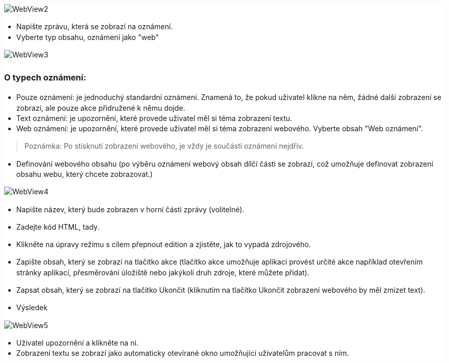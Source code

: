 ![WebView2][29]

-    Napište zprávu, která se zobrazí na oznámení.
-    Vyberte typ obsahu, oznámení jako "web"
 
![WebView3][30]

### <a name="about-announcement-types"></a>O typech oznámení:
- Pouze oznámení: je jednoduchý standardní oznámení. Znamená to, že pokud uživatel klikne na něm, žádné další zobrazení se zobrazí, ale pouze akce přidružené k němu dojde.
- Text oznámení: je upozornění, které provede uživatel měl si téma zobrazení textu.
- Web oznámení: je upozornění, které provede uživatel měl si téma zobrazení webového.
Vyberte obsah "Web oznámení".

> Poznámka: Po stisknutí zobrazení webového, je vždy je součástí oznámení nejdřív.

- Definování webového obsahu (po výběru oznámení webový obsah dílčí části se zobrazí, což umožňuje definovat zobrazení obsahu webu, který chcete zobrazovat.)

 
![WebView4][31]

-    Napište název, který bude zobrazen v horní části zprávy (volitelné).
-    Zadejte kód HTML, tady.
-    Klikněte na úpravy režimu s cílem přepnout edition a zjistěte, jak to vypadá zdrojového.
-    Zapište obsah, který se zobrazí na tlačítko akce (tlačítko akce umožňuje aplikaci provést určité akce například otevřením stránky aplikací, přesměrování úložiště nebo jakýkoli druh zdroje, které můžete přidat).
-    Zapsat obsah, který se zobrazí na tlačítko Ukončit (kliknutím na tlačítko Ukončit zobrazení webového by měl zmizet text).
 
-    Výsledek
 
![WebView5][32]

-    Uživatel upozornění a klikněte na ni.
-    Zobrazení textu se zobrazí jako automaticky otevírané okno umožňující uživatelům pracovat s ním.


[1]: ./media/mobile-engagement-how-tos/First1.png
[2]: ./media/mobile-engagement-how-tos/First2.png
[3]: ./media/mobile-engagement-how-tos/First3.png
[4]: ./media/mobile-engagement-how-tos/First4.png
[5]: ./media/mobile-engagement-how-tos/First5.png
[6]: ./media/mobile-engagement-how-tos/First6.png
[7]: ./media/mobile-engagement-how-tos/First7.png
[8]: ./media/mobile-engagement-how-tos/Test1.png
[9]: ./media/mobile-engagement-how-tos/Test2.png
[10]: ./media/mobile-engagement-how-tos/Test3.png
[11]: ./media/mobile-engagement-how-tos/Personalize1.png
[12]: ./media/mobile-engagement-how-tos/Personalize2.png
[13]: ./media/mobile-engagement-how-tos/Personalize3.png
[14]: ./media/mobile-engagement-how-tos/Personalize4.png
[15]: ./media/mobile-engagement-how-tos/Differentiate1.png
[16]: ./media/mobile-engagement-how-tos/Differentiate2.png
[17]: ./media/mobile-engagement-how-tos/Differentiate3.png
[18]: ./media/mobile-engagement-how-tos/Schedule1.png
[19]: ./media/mobile-engagement-how-tos/Schedule2.png
[20]: ./media/mobile-engagement-how-tos/Schedule3.png
[21]: ./media/mobile-engagement-how-tos/TextView1.png
[22]: ./media/mobile-engagement-how-tos/TextView2.png
[23]: ./media/mobile-engagement-how-tos/TextView3.png
[24]: ./media/mobile-engagement-how-tos/TextView4.png
[25]: ./media/mobile-engagement-how-tos/TextView5.png
[26]: ./media/mobile-engagement-how-tos/TextView6.png
[27]: ./media/mobile-engagement-how-tos/TextView7.png
[28]: ./media/mobile-engagement-how-tos/WebView1.png
[29]: ./media/mobile-engagement-how-tos/WebView2.png
[30]: ./media/mobile-engagement-how-tos/WebView3.png
[31]: ./media/mobile-engagement-how-tos/WebView4.png
[32]: ./media/mobile-engagement-how-tos/WebView5.png


[Link 1]: mobile-engagement-user-interface.md
[Link 2]: mobile-engagement-troubleshooting-guide.md
[Link 3]: mobile-engagement-how-tos.md
[Link 4]: http://go.microsoft.com/fwlink/?LinkID=525553
[Link 5]: http://go.microsoft.com/fwlink/?LinkID=525554
[Link 6]: http://go.microsoft.com/fwlink/?LinkId=525555
[Link 7]: https://account.windowsazure.com/PreviewFeatures
[Link 8]: https://social.msdn.microsoft.com/Forums/azure/home?forum=azuremobileengagement
[Link 9]: http://azure.microsoft.com/services/mobile-engagement/
[Link 10]: http://azure.microsoft.com/documentation/services/mobile-engagement/
[Link 11]: http://azure.microsoft.com/pricing/details/mobile-engagement/
[Link 12]: mobile-engagement-user-interface-navigation.md
[Link 13]: mobile-engagement-user-interface-home.md
[Link 14]: mobile-engagement-user-interface-my-account.md
[Link 15]: mobile-engagement-user-interface-analytics.md
[Link 16]: mobile-engagement-user-interface-monitor.md
[Link 17]: mobile-engagement-user-interface-reach.md
[Link 18]: mobile-engagement-user-interface-segments.md
[Link 19]: mobile-engagement-user-interface-dashboard.md
[Link 20]: mobile-engagement-user-interface-settings.md
[Link 21]: mobile-engagement-troubleshooting-guide-analytics.md
[Link 22]: mobile-engagement-troubleshooting-guide-apis.md
[Link 23]: mobile-engagement-troubleshooting-guide-push-reach.md
[Link 24]: mobile-engagement-troubleshooting-guide-service.md
[Link 25]: mobile-engagement-troubleshooting-guide-sdk.md
[Link 26]: mobile-engagement-troubleshooting-guide-sr-info.md
[Link 27]: ../mobile-engagement-how-tos-first-push.md
[Link 28]: ../mobile-engagement-how-tos-test-campaign.md
[Link 29]: ../mobile-engagement-how-tos-personalize-push.md
[Link 30]: ../mobile-engagement-how-tos-differentiate-push.md
[Link 31]: ../mobile-engagement-how-tos-schedule-campaign.md
[Link 32]: ../mobile-engagement-how-tos-text-view.md
[Link 33]: ../mobile-engagement-how-tos-web-view.md
 
